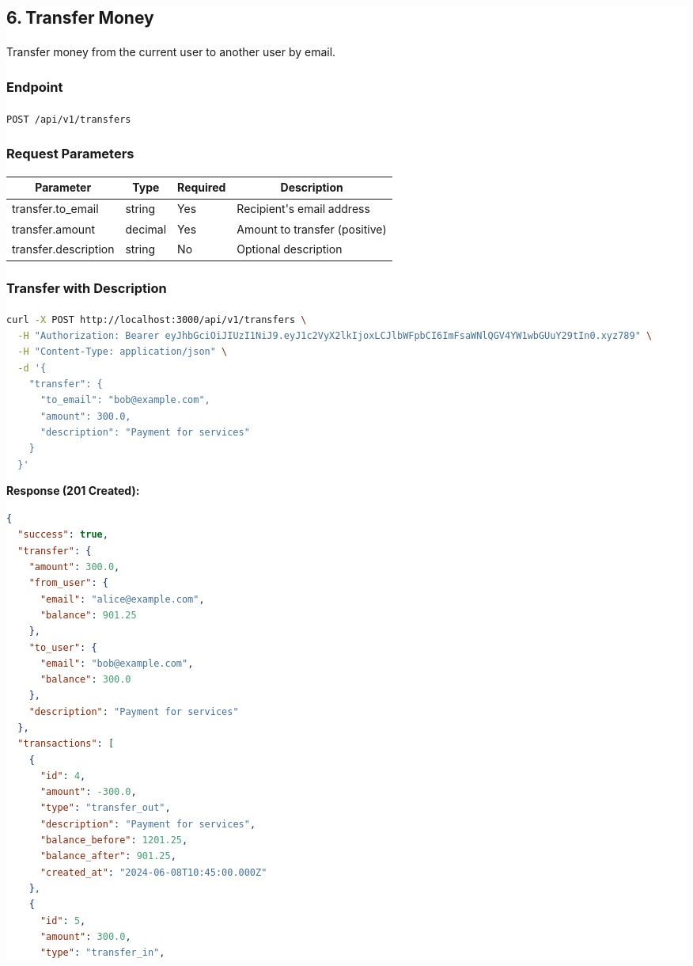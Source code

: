 
## 6. Transfer Money

Transfer money from the current user to another user by email.

### Endpoint
```
POST /api/v1/transfers
```

### Request Parameters
| Parameter | Type | Required | Description |
|-----------|------|----------|-------------|
| transfer.to_email | string | Yes | Recipient's email address |
| transfer.amount | decimal | Yes | Amount to transfer (positive) |
| transfer.description | string | No | Optional description |

### Transfer with Description
```bash
curl -X POST http://localhost:3000/api/v1/transfers \
  -H "Authorization: Bearer eyJhbGciOiJIUzI1NiJ9.eyJ1c2VyX2lkIjoxLCJlbWFpbCI6ImFsaWNlQGV4YW1wbGUuY29tIn0.xyz789" \
  -H "Content-Type: application/json" \
  -d '{
    "transfer": {
      "to_email": "bob@example.com",
      "amount": 300.0,
      "description": "Payment for services"
    }
  }'
```

**Response (201 Created):**
```json
{
  "success": true,
  "transfer": {
    "amount": 300.0,
    "from_user": {
      "email": "alice@example.com",
      "balance": 901.25
    },
    "to_user": {
      "email": "bob@example.com",
      "balance": 300.0
    },
    "description": "Payment for services"
  },
  "transactions": [
    {
      "id": 4,
      "amount": -300.0,
      "type": "transfer_out",
      "description": "Payment for services",
      "balance_before": 1201.25,
      "balance_after": 901.25,
      "created_at": "2024-06-08T10:45:00.000Z"
    },
    {
      "id": 5,
      "amount": 300.0,
      "type": "transfer_in",
```
